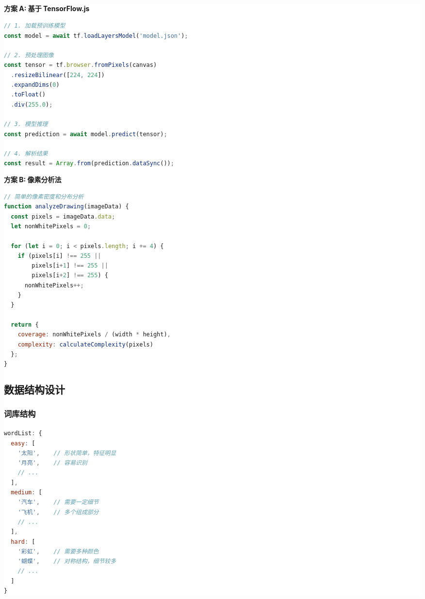 **方案 A: 基于 TensorFlow.js**
```javascript
// 1. 加载预训练模型
const model = await tf.loadLayersModel('model.json');

// 2. 预处理图像
const tensor = tf.browser.fromPixels(canvas)
  .resizeBilinear([224, 224])
  .expandDims(0)
  .toFloat()
  .div(255.0);

// 3. 模型推理
const prediction = await model.predict(tensor);

// 4. 解析结果
const result = Array.from(prediction.dataSync());
```

**方案 B: 像素分析法**
```javascript
// 简单的像素密度和分布分析
function analyzeDrawing(imageData) {
  const pixels = imageData.data;
  let nonWhitePixels = 0;

  for (let i = 0; i < pixels.length; i += 4) {
    if (pixels[i] !== 255 ||
        pixels[i+1] !== 255 ||
        pixels[i+2] !== 255) {
      nonWhitePixels++;
    }
  }

  return {
    coverage: nonWhitePixels / (width * height),
    complexity: calculateComplexity(pixels)
  };
}
```

## 数据结构设计

### 词库结构

```javascript
wordList: {
  easy: [
    '太阳',    // 形状简单，特征明显
    '月亮',    // 容易识别
    // ...
  ],
  medium: [
    '汽车',    // 需要一定细节
    '飞机',    // 多个组成部分
    // ...
  ],
  hard: [
    '彩虹',    // 需要多种颜色
    '蝴蝶',    // 对称结构，细节较多
    // ...
  ]
}
```
